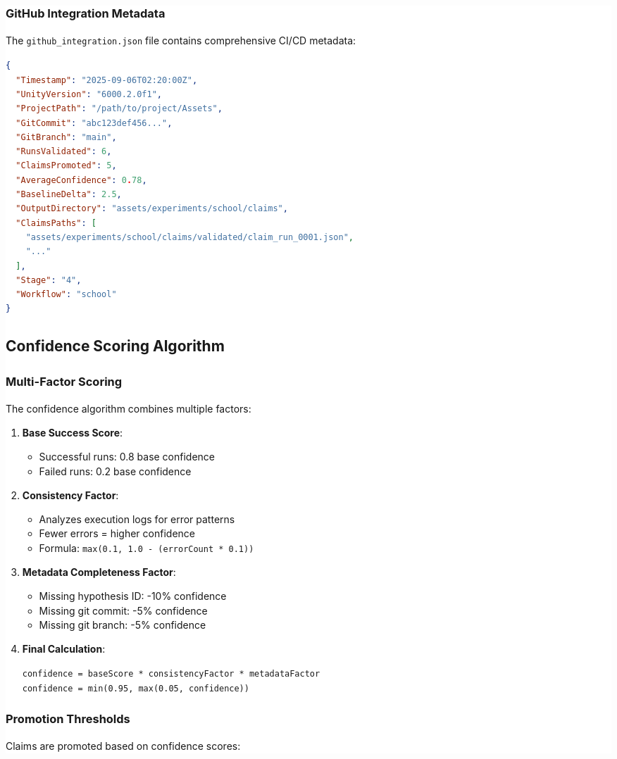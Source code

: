 ### GitHub Integration Metadata

The `github_integration.json` file contains comprehensive CI/CD metadata:

```json
{
  "Timestamp": "2025-09-06T02:20:00Z",
  "UnityVersion": "6000.2.0f1",
  "ProjectPath": "/path/to/project/Assets",
  "GitCommit": "abc123def456...",
  "GitBranch": "main",
  "RunsValidated": 6,
  "ClaimsPromoted": 5,
  "AverageConfidence": 0.78,
  "BaselineDelta": 2.5,
  "OutputDirectory": "assets/experiments/school/claims",
  "ClaimsPaths": [
    "assets/experiments/school/claims/validated/claim_run_0001.json",
    "..."
  ],
  "Stage": "4",
  "Workflow": "school"
}
```

## Confidence Scoring Algorithm

### Multi-Factor Scoring

The confidence algorithm combines multiple factors:

1. **Base Success Score**: 
   - Successful runs: 0.8 base confidence
   - Failed runs: 0.2 base confidence

2. **Consistency Factor**:
   - Analyzes execution logs for error patterns
   - Fewer errors = higher confidence
   - Formula: `max(0.1, 1.0 - (errorCount * 0.1))`

3. **Metadata Completeness Factor**:
   - Missing hypothesis ID: -10% confidence
   - Missing git commit: -5% confidence
   - Missing git branch: -5% confidence

4. **Final Calculation**:
   ```
   confidence = baseScore * consistencyFactor * metadataFactor
   confidence = min(0.95, max(0.05, confidence))
   ```

### Promotion Thresholds

Claims are promoted based on confidence scores:
